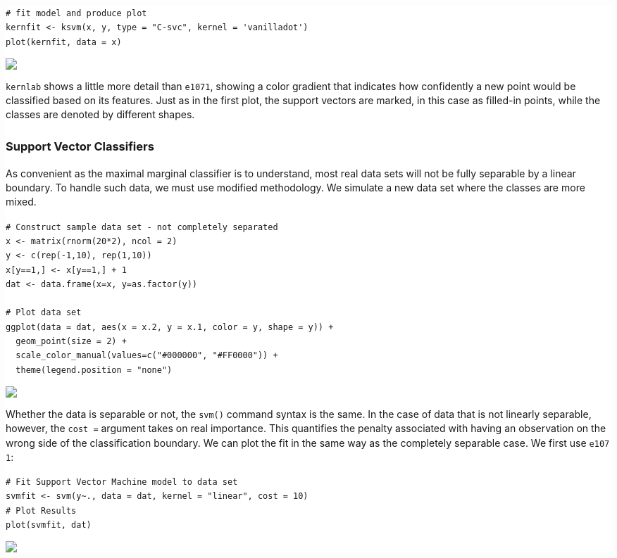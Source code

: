     # fit model and produce plot
    kernfit <- ksvm(x, y, type = "C-svc", kernel = 'vanilladot')
    plot(kernfit, data = x)

<img src="SVM_files/figure-markdown_strict/unnamed-chunk-5-1.png" style="display: block; margin: auto;" />

`kernlab` shows a little more detail than `e1071`, showing a color
gradient that indicates how confidently a new point would be classified
based on its features. Just as in the first plot, the support vectors
are marked, in this case as filled-in points, while the classes are
denoted by different shapes.

### Support Vector Classifiers

As convenient as the maximal marginal classifier is to understand, most
real data sets will not be fully separable by a linear boundary. To
handle such data, we must use modified methodology. We simulate a new
data set where the classes are more mixed.

    # Construct sample data set - not completely separated
    x <- matrix(rnorm(20*2), ncol = 2)
    y <- c(rep(-1,10), rep(1,10))
    x[y==1,] <- x[y==1,] + 1
    dat <- data.frame(x=x, y=as.factor(y))

    # Plot data set
    ggplot(data = dat, aes(x = x.2, y = x.1, color = y, shape = y)) + 
      geom_point(size = 2) +
      scale_color_manual(values=c("#000000", "#FF0000")) +
      theme(legend.position = "none")

<img src="SVM_files/figure-markdown_strict/unnamed-chunk-6-1.png" style="display: block; margin: auto;" />

Whether the data is separable or not, the `svm()` command syntax is the
same. In the case of data that is not linearly separable, however, the
`cost =` argument takes on real importance. This quantifies the penalty
associated with having an observation on the wrong side of the
classification boundary. We can plot the fit in the same way as the
completely separable case. We first use `e1071`:

    # Fit Support Vector Machine model to data set
    svmfit <- svm(y~., data = dat, kernel = "linear", cost = 10)
    # Plot Results
    plot(svmfit, dat)

<img src="SVM_files/figure-markdown_strict/unnamed-chunk-7-1.png" style="display: block; margin: auto;" />
